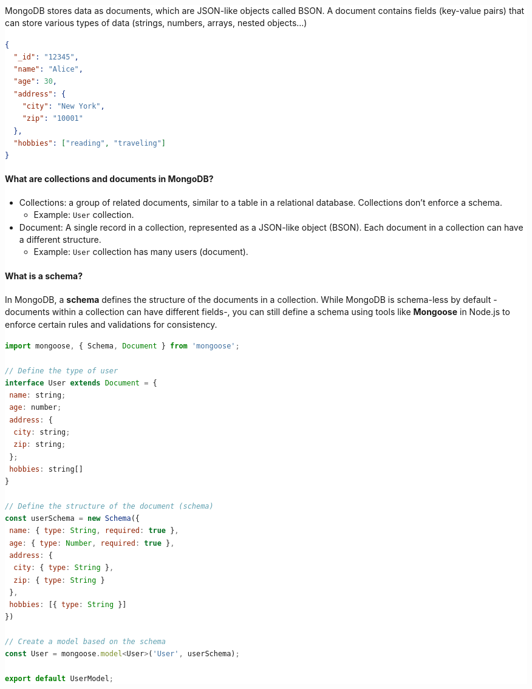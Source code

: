 MongoDB stores data as documents, which are JSON-like objects called BSON. A document contains fields (key-value pairs) that can store various types of data (strings, numbers, arrays, nested objects...)

```json
{
  "_id": "12345",
  "name": "Alice",
  "age": 30,
  "address": {
    "city": "New York",
    "zip": "10001"
  },
  "hobbies": ["reading", "traveling"]
}
```

#### What are collections and documents in MongoDB?

- Collections: a group of related documents, similar to a table in a relational database. Collections don’t enforce a schema.
 	- Example: `User` collection.
- Document: A single record in a collection, represented as a JSON-like object (BSON). Each document in a collection can have a different structure.
 	- Example: `User` collection has many users (document).

#### What is a schema?

In MongoDB, a **schema** defines the structure of the documents in a collection. While MongoDB is schema-less by default -documents within a collection can have different fields-, you can still define a schema using tools like **Mongoose** in Node.js to enforce certain rules and validations for consistency.

```javascript
import mongoose, { Schema, Document } from 'mongoose';

// Define the type of user 
interface User extends Document = { 
 name: string; 
 age: number; 
 address: {
  city: string; 
  zip: string;
 };
 hobbies: string[] 
}

// Define the structure of the document (schema)
const userSchema = new Schema({
 name: { type: String, required: true },
 age: { type: Number, required: true },
 address: { 
  city: { type: String }, 
  zip: { type: String } 
 },
 hobbies: [{ type: String }]
})

// Create a model based on the schema
const User = mongoose.model<User>('User', userSchema);

export default UserModel;
```
